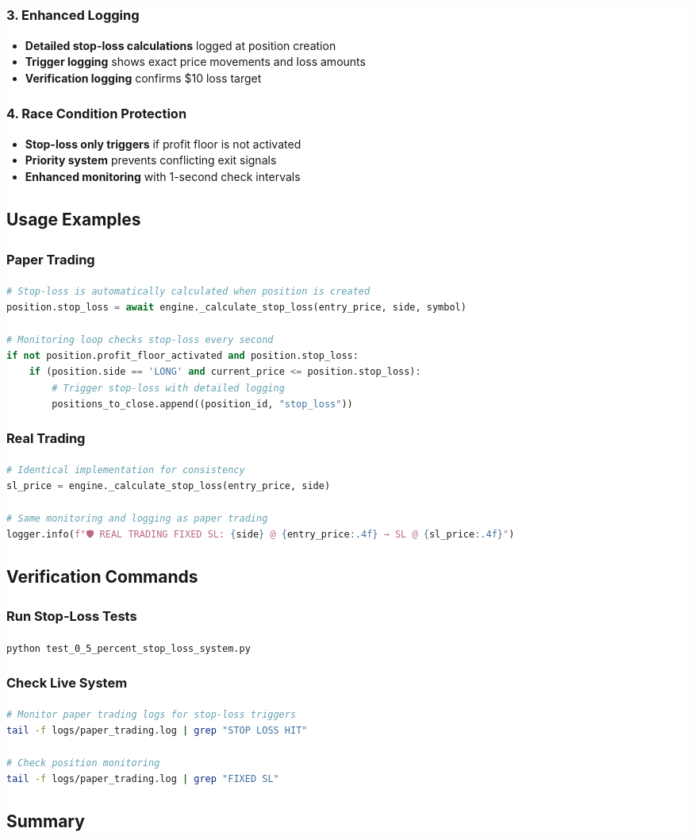 ### 3. Enhanced Logging
- **Detailed stop-loss calculations** logged at position creation
- **Trigger logging** shows exact price movements and loss amounts
- **Verification logging** confirms $10 loss target

### 4. Race Condition Protection
- **Stop-loss only triggers** if profit floor is not activated
- **Priority system** prevents conflicting exit signals
- **Enhanced monitoring** with 1-second check intervals

## Usage Examples

### Paper Trading
```python
# Stop-loss is automatically calculated when position is created
position.stop_loss = await engine._calculate_stop_loss(entry_price, side, symbol)

# Monitoring loop checks stop-loss every second
if not position.profit_floor_activated and position.stop_loss:
    if (position.side == 'LONG' and current_price <= position.stop_loss):
        # Trigger stop-loss with detailed logging
        positions_to_close.append((position_id, "stop_loss"))
```

### Real Trading
```python
# Identical implementation for consistency
sl_price = engine._calculate_stop_loss(entry_price, side)

# Same monitoring and logging as paper trading
logger.info(f"🛡️ REAL TRADING FIXED SL: {side} @ {entry_price:.4f} → SL @ {sl_price:.4f}")
```

## Verification Commands

### Run Stop-Loss Tests
```bash
python test_0_5_percent_stop_loss_system.py
```

### Check Live System
```bash
# Monitor paper trading logs for stop-loss triggers
tail -f logs/paper_trading.log | grep "STOP LOSS HIT"

# Check position monitoring
tail -f logs/paper_trading.log | grep "FIXED SL"
```

## Summary
